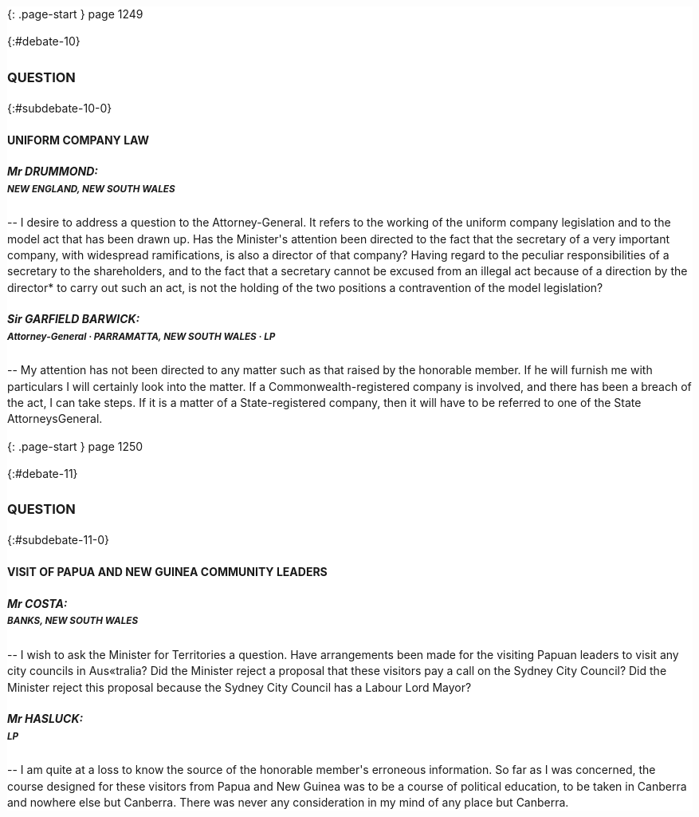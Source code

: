 {: .page-start }
page 1249

{:#debate-10}
### QUESTION

{:#subdebate-10-0}
#### UNIFORM COMPANY LAW

##### Mr DRUMMOND:<br><small class="text-muted">NEW ENGLAND, NEW SOUTH WALES</small>

-- I desire to address  a  question to the Attorney-General. It refers to the working of the uniform company legislation and to the model act that has been drawn up. Has the Minister's attention been directed to the fact that the secretary of a very important company, with widespread ramifications, is also a director of that company? Having regard to the peculiar responsibilities of  a  secretary to the shareholders, and to the fact that  a  secretary cannot be excused from an illegal act because of  a  direction by the director* to carry out such an act, is not the holding of the two positions a contravention of the model legislation? 

##### Sir GARFIELD BARWICK:<br><small class="text-muted">Attorney-General &middot; PARRAMATTA, NEW SOUTH WALES &middot; LP</small>

-- My attention has not been directed to any matter such as that raised by the honorable member. If he will furnish me with particulars I will certainly look into the matter. If a Commonwealth-registered company is involved, and there has been a breach of the act, I can take steps. If it is a matter of a State-registered company, then it will have to be referred to one of the State AttorneysGeneral. 

{: .page-start }
page 1250

{:#debate-11}
### QUESTION

{:#subdebate-11-0}
#### VISIT OF PAPUA AND NEW GUINEA COMMUNITY LEADERS

##### Mr COSTA:<br><small class="text-muted">BANKS, NEW SOUTH WALES</small>

-- I wish to ask the Minister for Territories a question. Have arrangements been made for the visiting Papuan leaders to visit any city councils in Aus«tralia? Did the Minister reject a proposal that these visitors pay a call on the Sydney City Council? Did the Minister reject this proposal because the Sydney City Council has a Labour Lord Mayor? 

##### Mr HASLUCK:<br><small class="text-muted">LP</small>

-- I am quite at a loss to know the source of the honorable member's erroneous information. So far as I was concerned, the course designed for these visitors from Papua and New Guinea was to be a course of political education, to be taken in Canberra and nowhere else but Canberra. There was never any consideration in my mind of any place but Canberra. 
